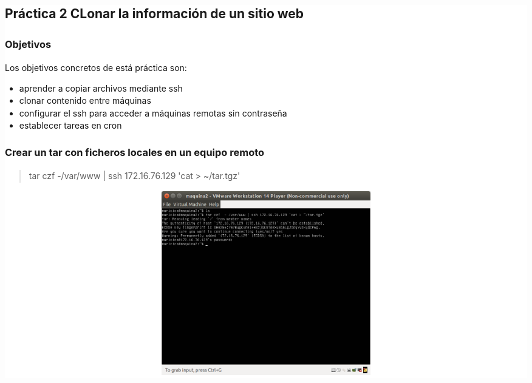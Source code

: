 ## Práctica 2 CLonar la información de un sitio web 

### Objetivos 
Los objetivos concretos de está práctica son:
- aprender a copiar archivos mediante ssh 
- clonar contenido entre máquinas
- configurar el ssh para acceder a máquinas remotas sin contraseña 
- establecer tareas en cron 

### Crear un tar con ficheros locales en un equipo remoto 
> tar czf -/var/www | ssh 172.16.76.129 'cat > ~/tar.tgz' 


<p align="center">
	<img src="../practica_2/img/1.png" width=40%>
</p>
